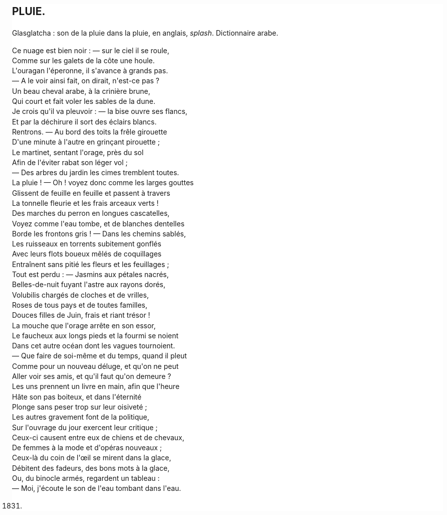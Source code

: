 
## PLUIE.

Glasglatcha : son de la pluie dans la pluie, en anglais, *splash*. Dictionnaire arabe.

Ce nuage est bien noir : — sur le ciel il se roule,  
Comme sur les galets de la côte une houle.  
L'ouragan l'éperonne, il s'avance à grands pas.  
— A le voir ainsi fait, on dirait, n'est-ce pas ?  
Un beau cheval arabe, à la crinière brune,  
Qui court et fait voler les sables de la dune.  
Je crois qu'il va pleuvoir : — la bise ouvre ses flancs,  
Et par la déchirure il sort des éclairs blancs.  
Rentrons. — Au bord des toits la frêle girouette  
D'une minute à l'autre en grinçant pirouette ;  
Le martinet, sentant l'orage, près du sol  
Afin de l'éviter rabat son léger vol ;  
— Des arbres du jardin les cimes tremblent toutes.  
La pluie ! — Oh ! voyez donc comme les larges gouttes  
Glissent de feuille en feuille et passent à travers  
La tonnelle fleurie et les frais arceaux verts !  
Des marches du perron en longues cascatelles,  
Voyez comme l'eau tombe, et de blanches dentelles  
Borde les frontons gris ! — Dans les chemins sablés,  
Les ruisseaux en torrents subitement gonflés  
Avec leurs flots boueux mêlés de coquillages  
Entraînent sans pitié les fleurs et les feuillages ;  
Tout est perdu : — Jasmins aux pétales nacrés,   
Belles-de-nuit fuyant l'astre aux rayons dorés,  
Volubilis chargés de cloches et de vrilles,  
Roses de tous pays et de toutes familles,  
Douces filles de Juin, frais et riant trésor !  
La mouche que l'orage arrête en son essor,  
Le faucheux aux longs pieds et la fourmi se noient  
Dans cet autre océan dont les vagues tournoient.  
— Que faire de soi-même et du temps, quand il pleut  
Comme pour un nouveau déluge, et qu'on ne peut  
Aller voir ses amis, et qu'il faut qu'on demeure ?  
Les uns prennent un livre en main, afin que l'heure  
Hâte son pas boiteux, et dans l'éternité  
Plonge sans peser trop sur leur oisiveté ;  
Les autres gravement font de la politique,  
Sur l'ouvrage du jour exercent leur critique ;  
Ceux-ci causent entre eux de chiens et de chevaux,  
De femmes à la mode et d'opéras nouveaux ;  
Ceux-là du coin de l'œil se mirent dans la glace,  
Débitent des fadeurs, des bons mots à la glace,  
Ou, du binocle armés, regardent un tableau :  
— Moi, j'écoute le son de l'eau tombant dans l'eau.  

1831.   
